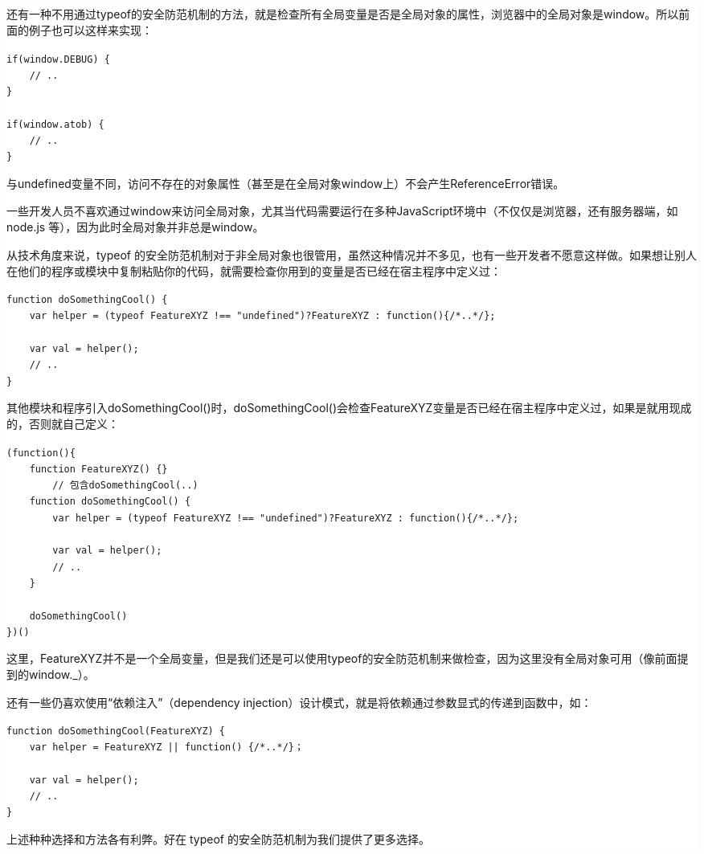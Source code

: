 还有一种不用通过typeof的安全防范机制的方法，就是检查所有全局变量是否是全局对象的属性，浏览器中的全局对象是window。所以前面的例子也可以这样来实现：
```
if(window.DEBUG) {
    // ..
}

if(window.atob) {
    // ..
}
```

与undefined变量不同，访问不存在的对象属性（甚至是在全局对象window上）不会产生ReferenceError错误。

一些开发人员不喜欢通过window来访问全局对象，尤其当代码需要运行在多种JavaScript环境中（不仅仅是浏览器，还有服务器端，如node.js 等），因为此时全局对象并非总是window。

从技术角度来说，typeof 的安全防范机制对于非全局对象也很管用，虽然这种情况并不多见，也有一些开发者不愿意这样做。如果想让别人在他们的程序或模块中复制粘贴你的代码，就需要检查你用到的变量是否已经在宿主程序中定义过：
```
function doSomethingCool() {
    var helper = (typeof FeatureXYZ !== "undefined")?FeatureXYZ : function(){/*..*/};

    var val = helper();
    // ..
}
```

其他模块和程序引入doSomethingCool()时，doSomethingCool()会检查FeatureXYZ变量是否已经在宿主程序中定义过，如果是就用现成的，否则就自己定义：

```
(function(){
    function FeatureXYZ() {}
        // 包含doSomethingCool(..)
    function doSomethingCool() {
        var helper = (typeof FeatureXYZ !== "undefined")?FeatureXYZ : function(){/*..*/};

        var val = helper();
        // ..
    }

    doSomethingCool()
})()
```

这里，FeatureXYZ并不是一个全局变量，但是我们还是可以使用typeof的安全防范机制来做检查，因为这里没有全局对象可用（像前面提到的window._）。

还有一些仍喜欢使用“依赖注入”（dependency injection）设计模式，就是将依赖通过参数显式的传递到函数中，如：
```
function doSomethingCool(FeatureXYZ) {
    var helper = FeatureXYZ || function() {/*..*/}；

    var val = helper();
    // ..
}
```
上述种种选择和方法各有利弊。好在 typeof 的安全防范机制为我们提供了更多选择。
